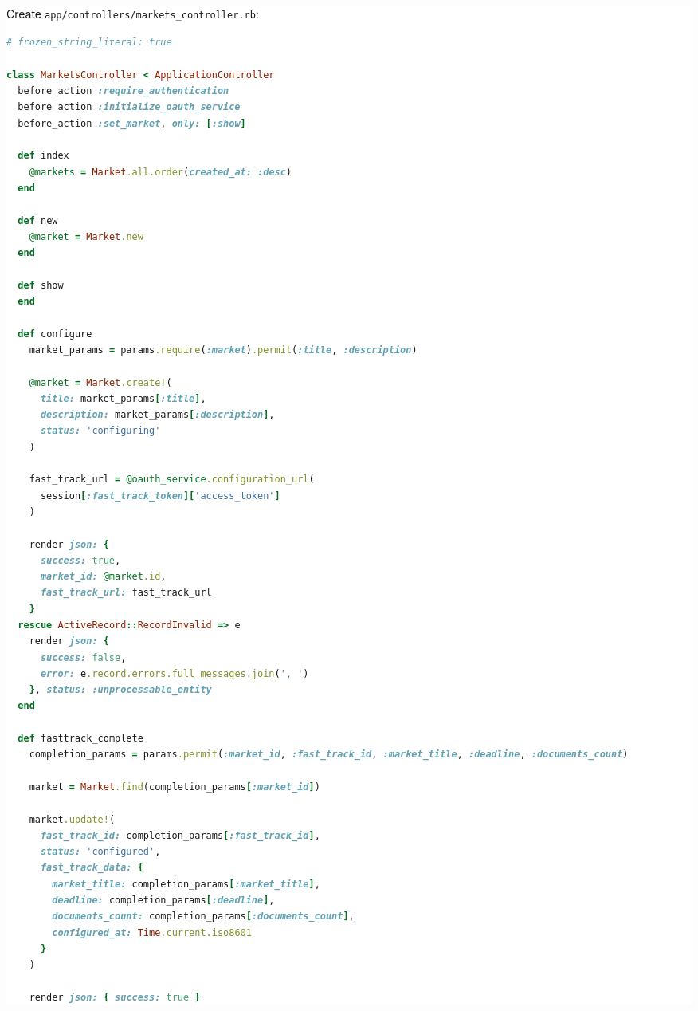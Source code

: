 Create `app/controllers/markets_controller.rb`:

```ruby
# frozen_string_literal: true

class MarketsController < ApplicationController
  before_action :require_authentication
  before_action :initialize_oauth_service
  before_action :set_market, only: [:show]

  def index
    @markets = Market.all.order(created_at: :desc)
  end

  def new
    @market = Market.new
  end

  def show
  end

  def configure
    market_params = params.require(:market).permit(:title, :description)
    
    @market = Market.create!(
      title: market_params[:title],
      description: market_params[:description],
      status: 'configuring'
    )

    fast_track_url = @oauth_service.configuration_url(
      session[:fast_track_token]['access_token']
    )

    render json: {
      success: true,
      market_id: @market.id,
      fast_track_url: fast_track_url
    }
  rescue ActiveRecord::RecordInvalid => e
    render json: { 
      success: false, 
      error: e.record.errors.full_messages.join(', ') 
    }, status: :unprocessable_entity
  end

  def fasttrack_complete
    completion_params = params.permit(:market_id, :fast_track_id, :market_title, :deadline, :documents_count)
    
    market = Market.find(completion_params[:market_id])
    
    market.update!(
      fast_track_id: completion_params[:fast_track_id],
      status: 'configured',
      fast_track_data: {
        market_title: completion_params[:market_title],
        deadline: completion_params[:deadline],
        documents_count: completion_params[:documents_count],
        configured_at: Time.current.iso8601
      }
    )

    render json: { success: true }
```
